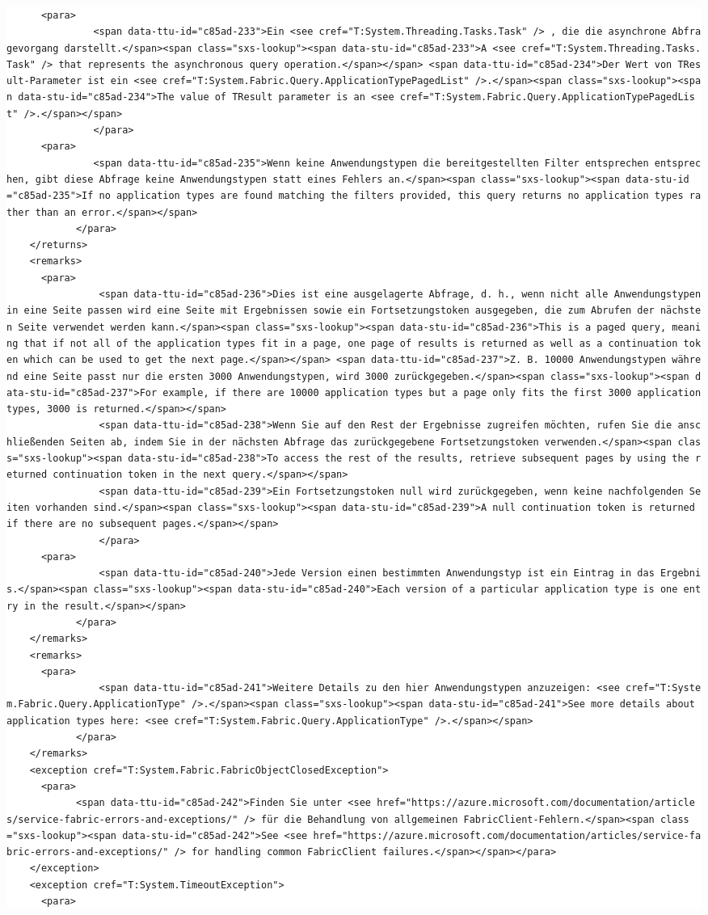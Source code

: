           <para>
                   <span data-ttu-id="c85ad-233">Ein <see cref="T:System.Threading.Tasks.Task" /> , die die asynchrone Abfragevorgang darstellt.</span><span class="sxs-lookup"><span data-stu-id="c85ad-233">A <see cref="T:System.Threading.Tasks.Task" /> that represents the asynchronous query operation.</span></span> <span data-ttu-id="c85ad-234">Der Wert von TResult-Parameter ist ein <see cref="T:System.Fabric.Query.ApplicationTypePagedList" />.</span><span class="sxs-lookup"><span data-stu-id="c85ad-234">The value of TResult parameter is an <see cref="T:System.Fabric.Query.ApplicationTypePagedList" />.</span></span>
                   </para>
          <para> 
                   <span data-ttu-id="c85ad-235">Wenn keine Anwendungstypen die bereitgestellten Filter entsprechen entsprechen, gibt diese Abfrage keine Anwendungstypen statt eines Fehlers an.</span><span class="sxs-lookup"><span data-stu-id="c85ad-235">If no application types are found matching the filters provided, this query returns no application types rather than an error.</span></span>
                </para>
        </returns>
        <remarks>
          <para>
                    <span data-ttu-id="c85ad-236">Dies ist eine ausgelagerte Abfrage, d. h., wenn nicht alle Anwendungstypen in eine Seite passen wird eine Seite mit Ergebnissen sowie ein Fortsetzungstoken ausgegeben, die zum Abrufen der nächsten Seite verwendet werden kann.</span><span class="sxs-lookup"><span data-stu-id="c85ad-236">This is a paged query, meaning that if not all of the application types fit in a page, one page of results is returned as well as a continuation token which can be used to get the next page.</span></span> <span data-ttu-id="c85ad-237">Z. B. 10000 Anwendungstypen während eine Seite passt nur die ersten 3000 Anwendungstypen, wird 3000 zurückgegeben.</span><span class="sxs-lookup"><span data-stu-id="c85ad-237">For example, if there are 10000 application types but a page only fits the first 3000 application types, 3000 is returned.</span></span>
                    <span data-ttu-id="c85ad-238">Wenn Sie auf den Rest der Ergebnisse zugreifen möchten, rufen Sie die anschließenden Seiten ab, indem Sie in der nächsten Abfrage das zurückgegebene Fortsetzungstoken verwenden.</span><span class="sxs-lookup"><span data-stu-id="c85ad-238">To access the rest of the results, retrieve subsequent pages by using the returned continuation token in the next query.</span></span>
                    <span data-ttu-id="c85ad-239">Ein Fortsetzungstoken null wird zurückgegeben, wenn keine nachfolgenden Seiten vorhanden sind.</span><span class="sxs-lookup"><span data-stu-id="c85ad-239">A null continuation token is returned if there are no subsequent pages.</span></span>
                    </para>
          <para>
                    <span data-ttu-id="c85ad-240">Jede Version einen bestimmten Anwendungstyp ist ein Eintrag in das Ergebnis.</span><span class="sxs-lookup"><span data-stu-id="c85ad-240">Each version of a particular application type is one entry in the result.</span></span>
                </para>
        </remarks>
        <remarks>
          <para>
                    <span data-ttu-id="c85ad-241">Weitere Details zu den hier Anwendungstypen anzuzeigen: <see cref="T:System.Fabric.Query.ApplicationType" />.</span><span class="sxs-lookup"><span data-stu-id="c85ad-241">See more details about application types here: <see cref="T:System.Fabric.Query.ApplicationType" />.</span></span>
                </para>
        </remarks>
        <exception cref="T:System.Fabric.FabricObjectClosedException">
          <para>
                <span data-ttu-id="c85ad-242">Finden Sie unter <see href="https://azure.microsoft.com/documentation/articles/service-fabric-errors-and-exceptions/" /> für die Behandlung von allgemeinen FabricClient-Fehlern.</span><span class="sxs-lookup"><span data-stu-id="c85ad-242">See <see href="https://azure.microsoft.com/documentation/articles/service-fabric-errors-and-exceptions/" /> for handling common FabricClient failures.</span></span></para>
        </exception>
        <exception cref="T:System.TimeoutException">
          <para>
